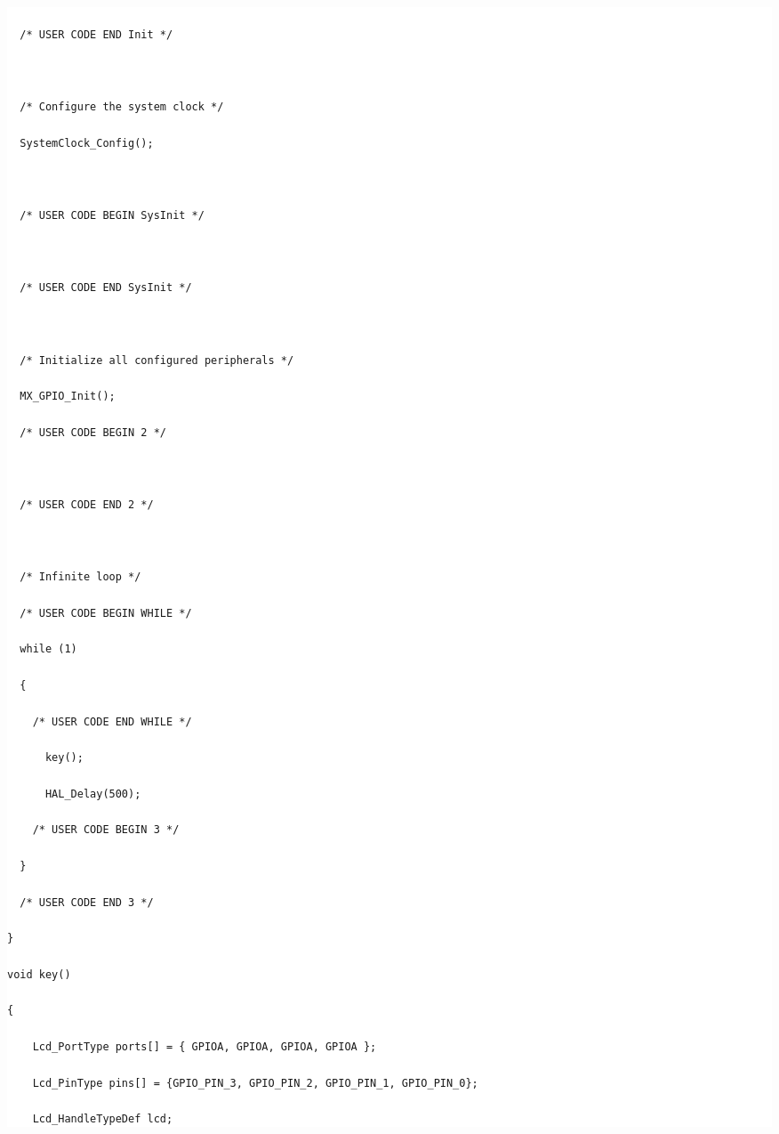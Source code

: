 ```

  /* USER CODE END Init */



  /* Configure the system clock */

  SystemClock_Config();



  /* USER CODE BEGIN SysInit */



  /* USER CODE END SysInit */



  /* Initialize all configured peripherals */

  MX_GPIO_Init();

  /* USER CODE BEGIN 2 */



  /* USER CODE END 2 */



  /* Infinite loop */

  /* USER CODE BEGIN WHILE */

  while (1)

  {

    /* USER CODE END WHILE */

	  key();

	  HAL_Delay(500);

    /* USER CODE BEGIN 3 */

  }

  /* USER CODE END 3 */

}

void key()

{

	Lcd_PortType ports[] = { GPIOA, GPIOA, GPIOA, GPIOA };

	Lcd_PinType pins[] = {GPIO_PIN_3, GPIO_PIN_2, GPIO_PIN_1, GPIO_PIN_0};

	Lcd_HandleTypeDef lcd;

```